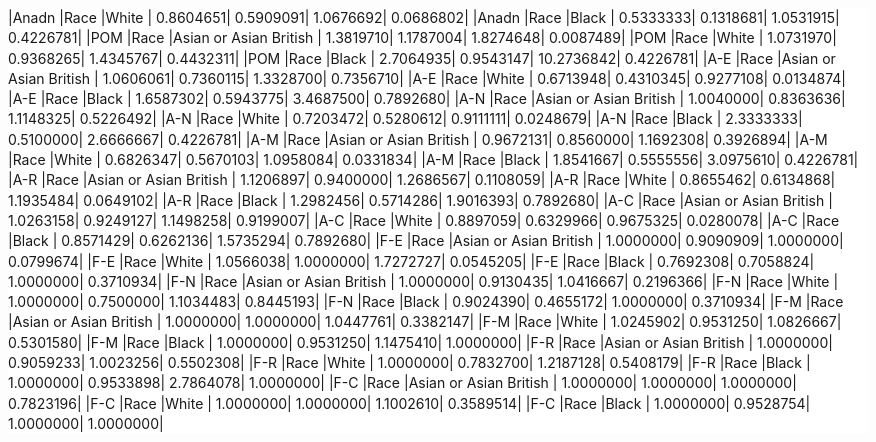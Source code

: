 |Anadn    |Race     |White                  |    0.8604651| 0.5909091|  1.0676692| 0.0686802|
|Anadn    |Race     |Black                  |    0.5333333| 0.1318681|  1.0531915| 0.4226781|
|POM      |Race     |Asian or Asian British |    1.3819710| 1.1787004|  1.8274648| 0.0087489|
|POM      |Race     |White                  |    1.0731970| 0.9368265|  1.4345767| 0.4432311|
|POM      |Race     |Black                  |    2.7064935| 0.9543147| 10.2736842| 0.4226781|
|A-E      |Race     |Asian or Asian British |    1.0606061| 0.7360115|  1.3328700| 0.7356710|
|A-E      |Race     |White                  |    0.6713948| 0.4310345|  0.9277108| 0.0134874|
|A-E      |Race     |Black                  |    1.6587302| 0.5943775|  3.4687500| 0.7892680|
|A-N      |Race     |Asian or Asian British |    1.0040000| 0.8363636|  1.1148325| 0.5226492|
|A-N      |Race     |White                  |    0.7203472| 0.5280612|  0.9111111| 0.0248679|
|A-N      |Race     |Black                  |    2.3333333| 0.5100000|  2.6666667| 0.4226781|
|A-M      |Race     |Asian or Asian British |    0.9672131| 0.8560000|  1.1692308| 0.3926894|
|A-M      |Race     |White                  |    0.6826347| 0.5670103|  1.0958084| 0.0331834|
|A-M      |Race     |Black                  |    1.8541667| 0.5555556|  3.0975610| 0.4226781|
|A-R      |Race     |Asian or Asian British |    1.1206897| 0.9400000|  1.2686567| 0.1108059|
|A-R      |Race     |White                  |    0.8655462| 0.6134868|  1.1935484| 0.0649102|
|A-R      |Race     |Black                  |    1.2982456| 0.5714286|  1.9016393| 0.7892680|
|A-C      |Race     |Asian or Asian British |    1.0263158| 0.9249127|  1.1498258| 0.9199007|
|A-C      |Race     |White                  |    0.8897059| 0.6329966|  0.9675325| 0.0280078|
|A-C      |Race     |Black                  |    0.8571429| 0.6262136|  1.5735294| 0.7892680|
|F-E      |Race     |Asian or Asian British |    1.0000000| 0.9090909|  1.0000000| 0.0799674|
|F-E      |Race     |White                  |    1.0566038| 1.0000000|  1.7272727| 0.0545205|
|F-E      |Race     |Black                  |    0.7692308| 0.7058824|  1.0000000| 0.3710934|
|F-N      |Race     |Asian or Asian British |    1.0000000| 0.9130435|  1.0416667| 0.2196366|
|F-N      |Race     |White                  |    1.0000000| 0.7500000|  1.1034483| 0.8445193|
|F-N      |Race     |Black                  |    0.9024390| 0.4655172|  1.0000000| 0.3710934|
|F-M      |Race     |Asian or Asian British |    1.0000000| 1.0000000|  1.0447761| 0.3382147|
|F-M      |Race     |White                  |    1.0245902| 0.9531250|  1.0826667| 0.5301580|
|F-M      |Race     |Black                  |    1.0000000| 0.9531250|  1.1475410| 1.0000000|
|F-R      |Race     |Asian or Asian British |    1.0000000| 0.9059233|  1.0023256| 0.5502308|
|F-R      |Race     |White                  |    1.0000000| 0.7832700|  1.2187128| 0.5408179|
|F-R      |Race     |Black                  |    1.0000000| 0.9533898|  2.7864078| 1.0000000|
|F-C      |Race     |Asian or Asian British |    1.0000000| 1.0000000|  1.0000000| 0.7823196|
|F-C      |Race     |White                  |    1.0000000| 1.0000000|  1.1002610| 0.3589514|
|F-C      |Race     |Black                  |    1.0000000| 0.9528754|  1.0000000| 1.0000000|
